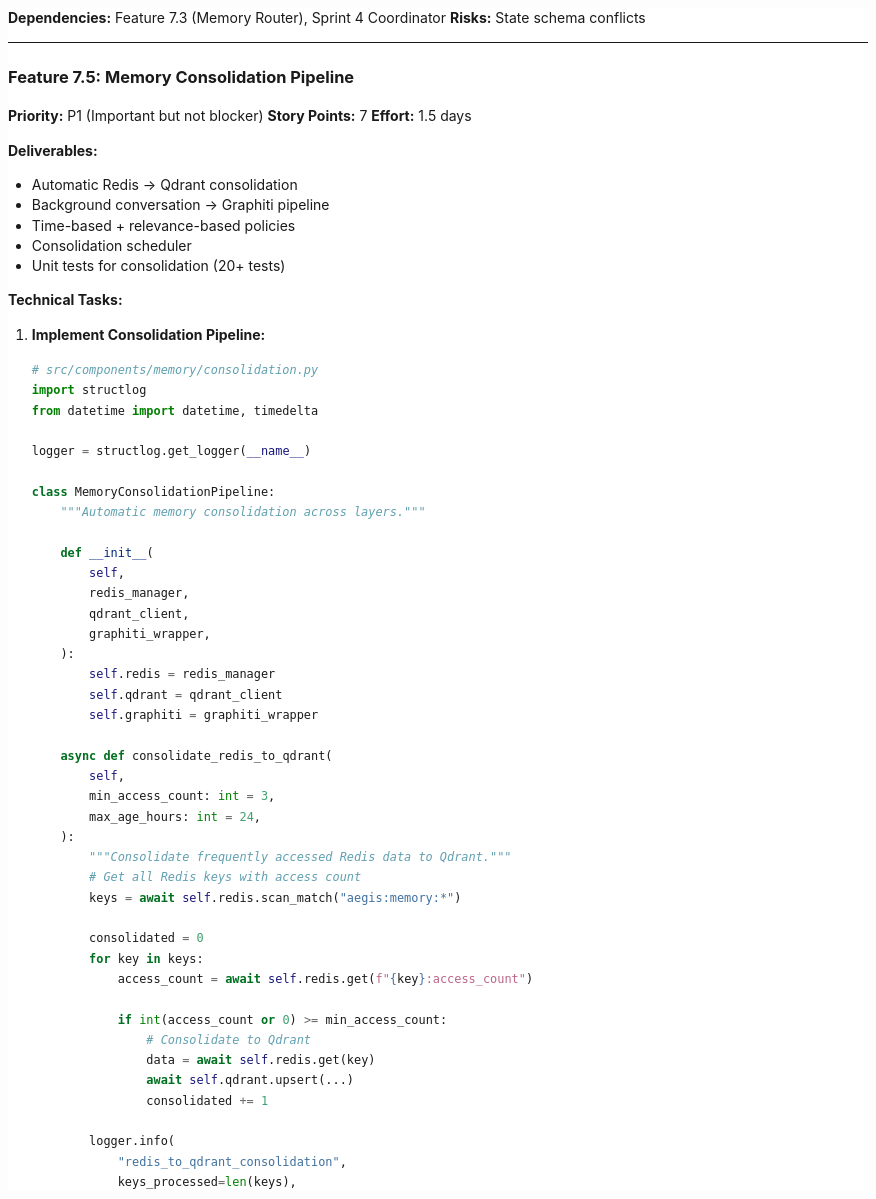 ```
```

**Dependencies:** Feature 7.3 (Memory Router), Sprint 4 Coordinator
**Risks:** State schema conflicts

---

### Feature 7.5: Memory Consolidation Pipeline

**Priority:** P1 (Important but not blocker)
**Story Points:** 7
**Effort:** 1.5 days

**Deliverables:**
- Automatic Redis → Qdrant consolidation
- Background conversation → Graphiti pipeline
- Time-based + relevance-based policies
- Consolidation scheduler
- Unit tests for consolidation (20+ tests)

**Technical Tasks:**

1. **Implement Consolidation Pipeline:**
   ```python
   # src/components/memory/consolidation.py
   import structlog
   from datetime import datetime, timedelta

   logger = structlog.get_logger(__name__)

   class MemoryConsolidationPipeline:
       """Automatic memory consolidation across layers."""

       def __init__(
           self,
           redis_manager,
           qdrant_client,
           graphiti_wrapper,
       ):
           self.redis = redis_manager
           self.qdrant = qdrant_client
           self.graphiti = graphiti_wrapper

       async def consolidate_redis_to_qdrant(
           self,
           min_access_count: int = 3,
           max_age_hours: int = 24,
       ):
           """Consolidate frequently accessed Redis data to Qdrant."""
           # Get all Redis keys with access count
           keys = await self.redis.scan_match("aegis:memory:*")

           consolidated = 0
           for key in keys:
               access_count = await self.redis.get(f"{key}:access_count")

               if int(access_count or 0) >= min_access_count:
                   # Consolidate to Qdrant
                   data = await self.redis.get(key)
                   await self.qdrant.upsert(...)
                   consolidated += 1

           logger.info(
               "redis_to_qdrant_consolidation",
               keys_processed=len(keys),
   ```